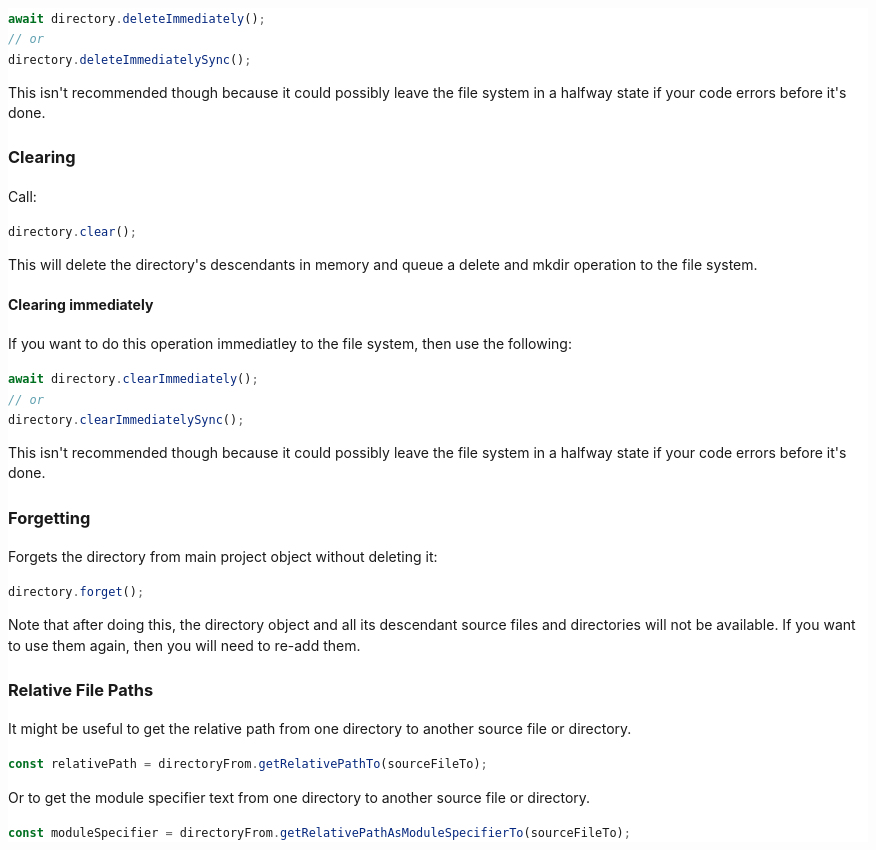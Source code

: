 ```ts
await directory.deleteImmediately();
// or
directory.deleteImmediatelySync();
```

This isn't recommended though because it could possibly leave the file system in a halfway state if your code errors before it's done.

### Clearing

Call:

```ts
directory.clear();
```

This will delete the directory's descendants in memory and queue a delete and mkdir operation to the file system.

#### Clearing immediately

If you want to do this operation immediatley to the file system, then use the following:

```ts
await directory.clearImmediately();
// or
directory.clearImmediatelySync();
```

This isn't recommended though because it could possibly leave the file system in a halfway state if your code errors before it's done.

### Forgetting

Forgets the directory from main project object without deleting it:

```ts
directory.forget();
```

Note that after doing this, the directory object and all its descendant source files and directories will not be available. If you want to use them again,
then you will need to re-add them.

### Relative File Paths

It might be useful to get the relative path from one directory to another source file or directory.

```ts setup: let directoryFrom: Directory, sourceFileTo: SourceFile;
const relativePath = directoryFrom.getRelativePathTo(sourceFileTo);
```

Or to get the module specifier text from one directory to another source file or directory.

```ts setup: let directoryFrom: Directory, sourceFileTo: SourceFile;
const moduleSpecifier = directoryFrom.getRelativePathAsModuleSpecifierTo(sourceFileTo);
```
